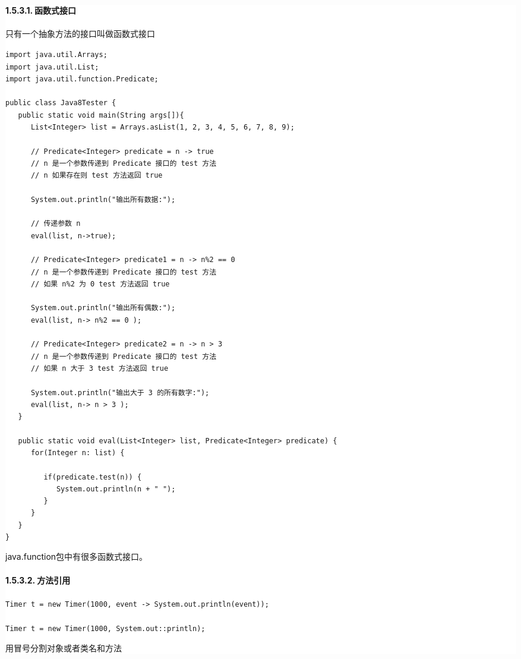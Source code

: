 #### 1.5.3.1. 函数式接口
只有一个抽象方法的接口叫做函数式接口</br>

```
import java.util.Arrays;
import java.util.List;
import java.util.function.Predicate;
 
public class Java8Tester {
   public static void main(String args[]){
      List<Integer> list = Arrays.asList(1, 2, 3, 4, 5, 6, 7, 8, 9);
        
      // Predicate<Integer> predicate = n -> true
      // n 是一个参数传递到 Predicate 接口的 test 方法
      // n 如果存在则 test 方法返回 true
        
      System.out.println("输出所有数据:");
        
      // 传递参数 n
      eval(list, n->true);
        
      // Predicate<Integer> predicate1 = n -> n%2 == 0
      // n 是一个参数传递到 Predicate 接口的 test 方法
      // 如果 n%2 为 0 test 方法返回 true
        
      System.out.println("输出所有偶数:");
      eval(list, n-> n%2 == 0 );
        
      // Predicate<Integer> predicate2 = n -> n > 3
      // n 是一个参数传递到 Predicate 接口的 test 方法
      // 如果 n 大于 3 test 方法返回 true
        
      System.out.println("输出大于 3 的所有数字:");
      eval(list, n-> n > 3 );
   }
    
   public static void eval(List<Integer> list, Predicate<Integer> predicate) {
      for(Integer n: list) {
        
         if(predicate.test(n)) {
            System.out.println(n + " ");
         }
      }
   }
}
```
java.function包中有很多函数式接口。

#### 1.5.3.2. 方法引用
```
Timer t = new Timer(1000, event -> System.out.println(event));

Timer t = new Timer(1000, System.out::println);
```
用冒号分割对象或者类名和方法
